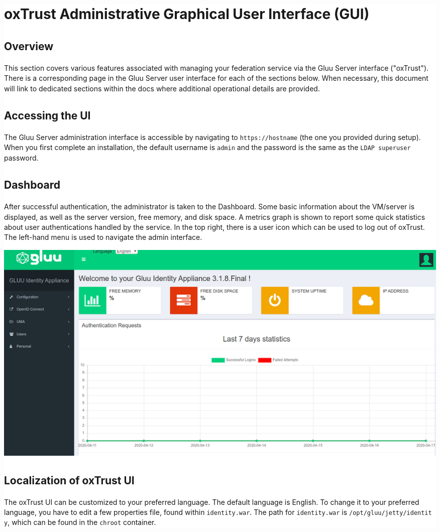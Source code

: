 # oxTrust Administrative Graphical User Interface (GUI)

## Overview 
This section covers various features associated with managing your federation service via the Gluu Server interface ("oxTrust"). There is a corresponding page in the Gluu Server user interface for each of the sections below. When necessary, this document will link to dedicated sections within the docs where additional operational details are provided.

## Accessing the UI
The Gluu Server administration interface is accessible by navigating to `https://hostname` (the one you provided during setup). When you first complete an installation, the default username is `admin` and the password is the same as the `LDAP superuser` password. 

## Dashboard
After successful authentication, the administrator is taken to the Dashboard. Some basic information about the VM/server is displayed, as well as the server version, free memory, and disk space. A metrics graph is shown to report some quick statistics about user authentications handled by the service. In the top right, there is a user icon which can be used to log out of oxTrust. 
The left-hand menu is used to navigate the admin interface.

![welcome-page.png](../img/admin-guide/oxtrust/welcome-page.png "Welcome to Gluu Server")

## Localization of oxTrust UI

The oxTrust UI can be customized to your preferred language. The default language is English. To change it to your preferred language, you have to edit a few properties file, found within `identity.war`. The path for `identity.war` is `/opt/gluu/jetty/identity`, which can be found in the `chroot` container.
